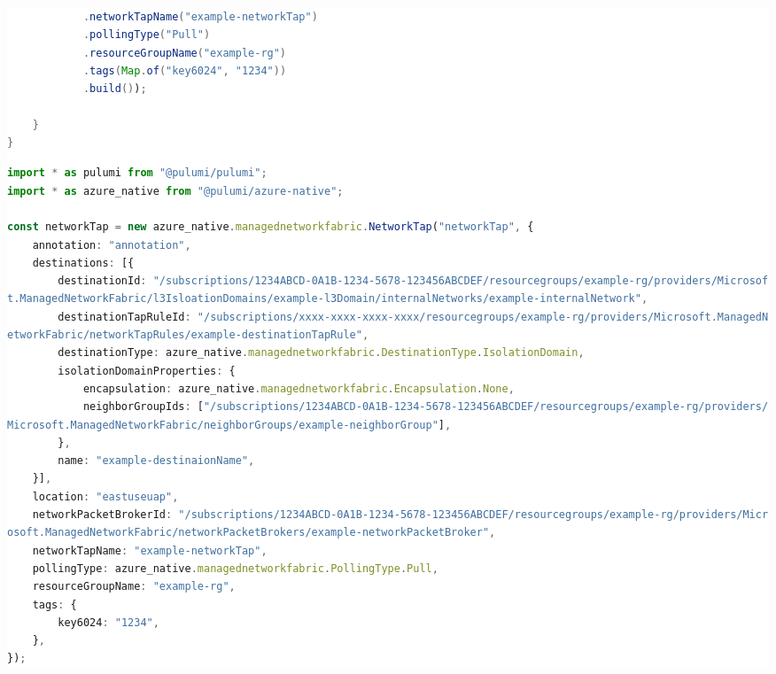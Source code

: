 ```java
            .networkTapName("example-networkTap")
            .pollingType("Pull")
            .resourceGroupName("example-rg")
            .tags(Map.of("key6024", "1234"))
            .build());

    }
}

```


</pulumi-choosable>
</div>


<div>
<pulumi-choosable type="language" values="typescript">


```typescript
import * as pulumi from "@pulumi/pulumi";
import * as azure_native from "@pulumi/azure-native";

const networkTap = new azure_native.managednetworkfabric.NetworkTap("networkTap", {
    annotation: "annotation",
    destinations: [{
        destinationId: "/subscriptions/1234ABCD-0A1B-1234-5678-123456ABCDEF/resourcegroups/example-rg/providers/Microsoft.ManagedNetworkFabric/l3IsloationDomains/example-l3Domain/internalNetworks/example-internalNetwork",
        destinationTapRuleId: "/subscriptions/xxxx-xxxx-xxxx-xxxx/resourcegroups/example-rg/providers/Microsoft.ManagedNetworkFabric/networkTapRules/example-destinationTapRule",
        destinationType: azure_native.managednetworkfabric.DestinationType.IsolationDomain,
        isolationDomainProperties: {
            encapsulation: azure_native.managednetworkfabric.Encapsulation.None,
            neighborGroupIds: ["/subscriptions/1234ABCD-0A1B-1234-5678-123456ABCDEF/resourcegroups/example-rg/providers/Microsoft.ManagedNetworkFabric/neighborGroups/example-neighborGroup"],
        },
        name: "example-destinaionName",
    }],
    location: "eastuseuap",
    networkPacketBrokerId: "/subscriptions/1234ABCD-0A1B-1234-5678-123456ABCDEF/resourcegroups/example-rg/providers/Microsoft.ManagedNetworkFabric/networkPacketBrokers/example-networkPacketBroker",
    networkTapName: "example-networkTap",
    pollingType: azure_native.managednetworkfabric.PollingType.Pull,
    resourceGroupName: "example-rg",
    tags: {
        key6024: "1234",
    },
});

```

